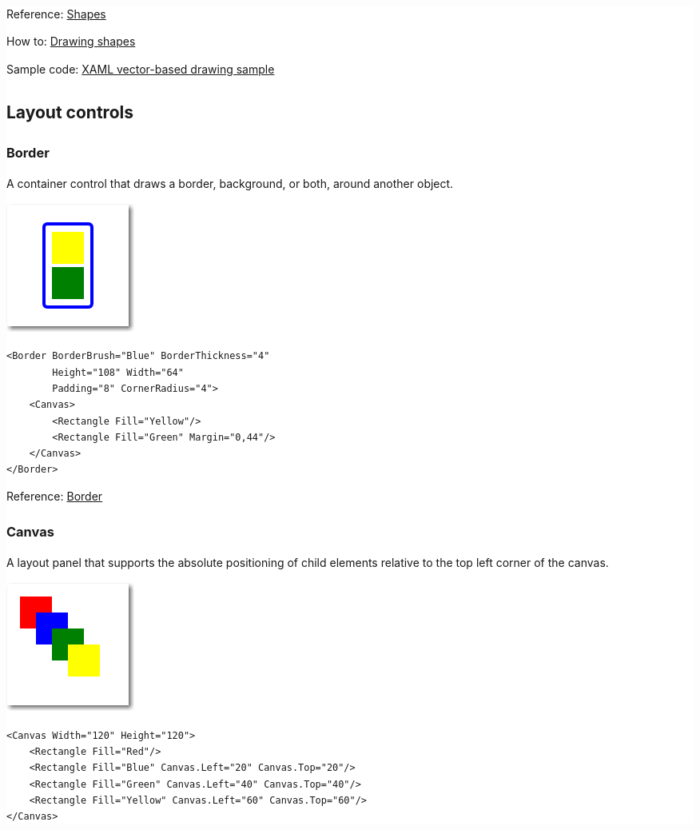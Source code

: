 Reference: [Shapes](https://msdn.microsoft.com/library/windows/apps/xaml/windows.ui.xaml.shapes.shape.aspx) 

How to: [Drawing shapes](../graphics/drawing-shapes.md) 

Sample code: [XAML vector-based drawing sample](http://go.microsoft.com/fwlink/p/?linkid=226866)

## Layout controls

### Border
A container control that draws a border, background, or both, around another object.

![A border around 2 rectangles](images/controls/border.png) 

```xaml
<Border BorderBrush="Blue" BorderThickness="4" 
        Height="108" Width="64" 
        Padding="8" CornerRadius="4">
    <Canvas>
        <Rectangle Fill="Yellow"/>
        <Rectangle Fill="Green" Margin="0,44"/>
    </Canvas>
</Border>
```

Reference: [Border](https://msdn.microsoft.com/library/windows/apps/xaml/windows.ui.xaml.controls.border.aspx)

### Canvas
A layout panel that supports the absolute positioning of child elements relative to the top left corner of the canvas.
 
![Canvas layout panel](images/controls/canvas.png) 

```xaml
<Canvas Width="120" Height="120">
    <Rectangle Fill="Red"/>
    <Rectangle Fill="Blue" Canvas.Left="20" Canvas.Top="20"/>
    <Rectangle Fill="Green" Canvas.Left="40" Canvas.Top="40"/>
    <Rectangle Fill="Yellow" Canvas.Left="60" Canvas.Top="60"/>
</Canvas>
```
